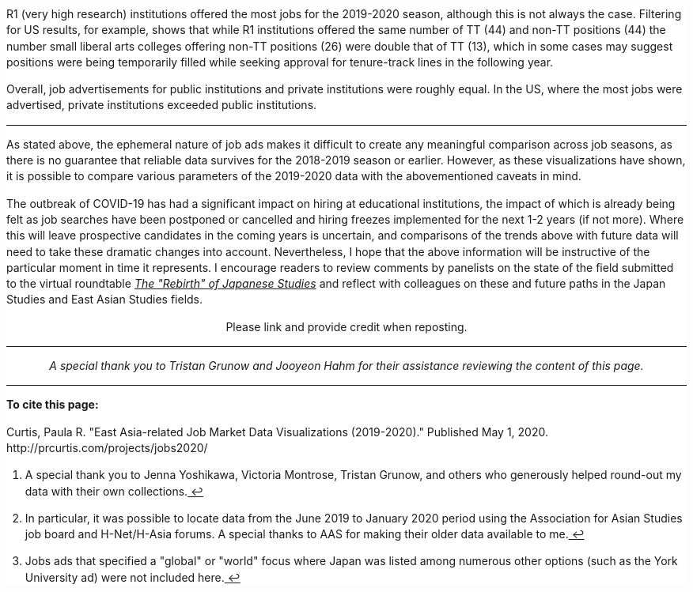 R1 (very high research) institutions offered the most jobs for the 2019-2020 season, although this is not always the case. Filtering for US results, for example, shows that while R1 institutions offered the same number of TT (44) and non-TT positions (44) the number small liberal arts colleges offering non-TT positions (26) were double that of TT (13), which in some cases may suggest positions were being temporarily filled while seeking approval for tenure-track lines in the following year.
<p></p>
<p></p><center>
<iframe src="https://public.tableau.com/views/EastAsia-relatedJobAds2019-2020seasonbyPublicPrivateTrackandLocation/PPdash?:display_count=y&publish=yes&:origin=viz_share_link&:showVizHome=no" width="100%" height="600" frameBorder="0"></iframe></center>
<p></p>
<p></p>
Overall, job advertisements for public institutions and private institutions were roughly equal. In the US, where the most jobs were advertised, private institutions exceeded public institutions.
<p></p>
<hr>
<p></p>

As stated above, the ephemeral nature of job ads makes it difficult to create any meaningful comparison across job seasons, as there is no guarantee that reliable data survives for the 2018-2019 season or earlier. However, as these visualizations have shown, it is possible to compare various parameters of the 2019-2020 data with the abovementioned caveats in mind.

The outbreak of COVID-19 has had a significant impact on hiring at educational institutions, the impact of which is already being felt as job searches have been postponed or cancelled and hiring freezes implemented for the next 1-2 years (if not more). Where this will leave prospective candidates in the coming years is uncertain, and comparisons of the trends above with future data will need to take these dramatic changes into account. Nevertheless, I hope that the above information will be instructive of the particular moment in time it represents. I encourage readers to review comments by panelists on the state of the field submitted to the virtual roundtable <em><a href="/events/AAS2020/">The "Rebirth" of Japanese Studies</a></em> and reflect with colleagues on these and future paths in the Japan Studies and East Asian Studies fields.
<p></p>

<center>Please link and provide credit when reposting.</center>
<p></p>
<p></p>
<hr>
<p></p>

<center><em>A special thank you to Tristan Grunow and Jooyeon Hahm for their assistance reviewing the content of this page.</em></center>
<p></p>
<hr>
<p></p>
<b>To cite this page:</b><br>
<p class="indent">Curtis, Paula R. "East Asia-related Job Market Data Visualizations (2019-2020)." Published May 1, 2020. http://prcurtis.com/projects/jobs2020/ </p>
<p></p>
<p></p>

<div class="footnotes"><ol>
        <li class="footnote" id="fn:1">
            <p>A special thank you to Jenna Yoshikawa, Victoria Montrose, Tristan Grunow, and others who generously helped round-out my data with their own collections.<a href="#fnref:1" title="return to article"> ↩</a></p>
        </li>
        <li class="footnote" id="fn:2">
            <p>In particular, it was possible to locate data from the June 2019 to January 2020 period using the Association for Asian Studies job board and H-Net/H-Asia forums. A special thanks to AAS for making their older data available to me.<a href="#fnref:2" title="return to article"> ↩</a></p>
        </li>
        <li class="footnote" id="fn:3">
            <p>Jobs ads that specified a "global" or "world" focus where Japan was listed among numerous other options (such as the York University ad) were not included here.<a href="#fnref:3" title="return to article"> ↩</a></p>